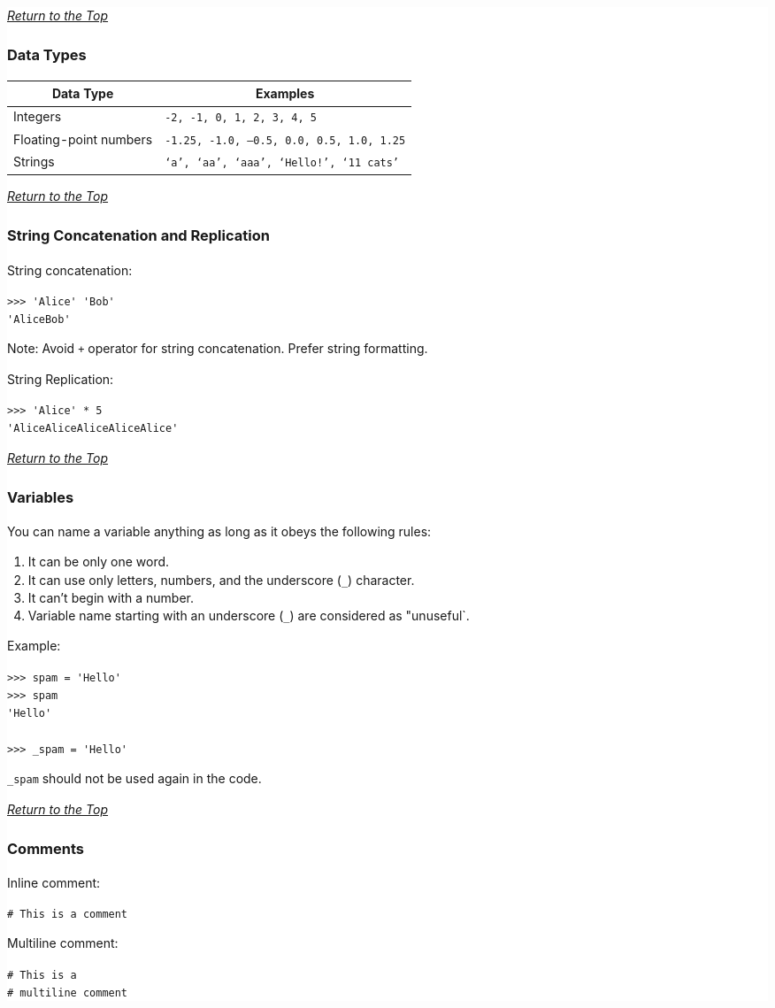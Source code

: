 [*Return to the Top*](#python-cheatsheet)

### Data Types

<table><thead><tr class="header"><th>Data Type</th><th>Examples</th></tr></thead><tbody><tr class="odd"><td>Integers</td><td><code>-2, -1, 0, 1, 2, 3, 4, 5</code></td></tr><tr class="even"><td>Floating-point numbers</td><td><code>-1.25, -1.0, –0.5, 0.0, 0.5, 1.0, 1.25</code></td></tr><tr class="odd"><td>Strings</td><td><code>‘a’, ‘aa’, ‘aaa’, ‘Hello!’, ‘11 cats’</code></td></tr></tbody></table>

[*Return to the Top*](#python-cheatsheet)

### String Concatenation and Replication

String concatenation:

    >>> 'Alice' 'Bob'
    'AliceBob'

Note: Avoid `+` operator for string concatenation. Prefer string formatting.

String Replication:

    >>> 'Alice' * 5
    'AliceAliceAliceAliceAlice'

[*Return to the Top*](#python-cheatsheet)

### Variables

You can name a variable anything as long as it obeys the following rules:

1.  It can be only one word.
2.  It can use only letters, numbers, and the underscore (`_`) character.
3.  It can’t begin with a number.
4.  Variable name starting with an underscore (`_`) are considered as "unuseful\`.

Example:

    >>> spam = 'Hello'
    >>> spam
    'Hello'

    >>> _spam = 'Hello'

`_spam` should not be used again in the code.

[*Return to the Top*](#python-cheatsheet)

### Comments

Inline comment:

    # This is a comment

Multiline comment:

    # This is a
    # multiline comment
